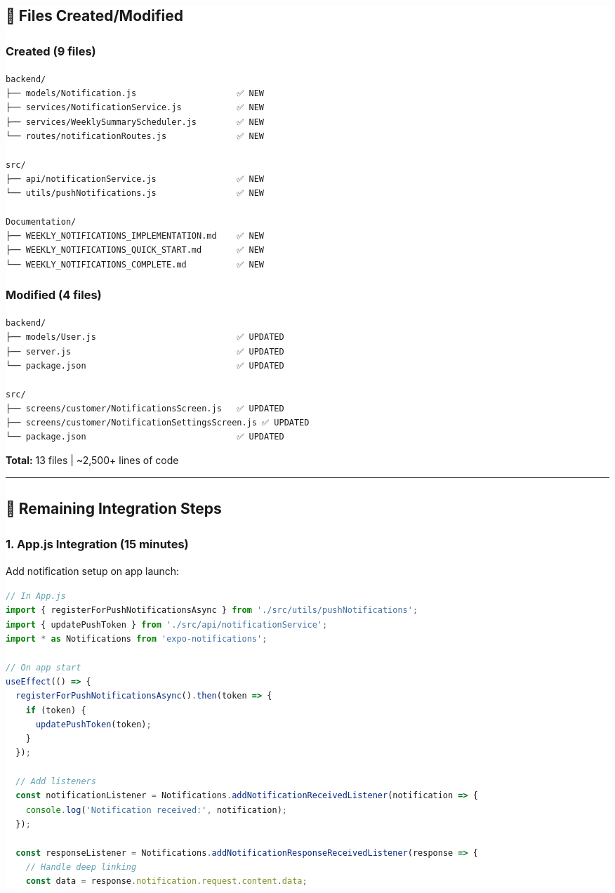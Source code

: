 ## 📁 Files Created/Modified

### Created (9 files)
```
backend/
├── models/Notification.js                    ✅ NEW
├── services/NotificationService.js           ✅ NEW
├── services/WeeklySummaryScheduler.js        ✅ NEW
└── routes/notificationRoutes.js              ✅ NEW

src/
├── api/notificationService.js                ✅ NEW
└── utils/pushNotifications.js                ✅ NEW

Documentation/
├── WEEKLY_NOTIFICATIONS_IMPLEMENTATION.md    ✅ NEW
├── WEEKLY_NOTIFICATIONS_QUICK_START.md       ✅ NEW
└── WEEKLY_NOTIFICATIONS_COMPLETE.md          ✅ NEW
```

### Modified (4 files)
```
backend/
├── models/User.js                            ✅ UPDATED
├── server.js                                 ✅ UPDATED
└── package.json                              ✅ UPDATED

src/
├── screens/customer/NotificationsScreen.js   ✅ UPDATED
├── screens/customer/NotificationSettingsScreen.js ✅ UPDATED
└── package.json                              ✅ UPDATED
```

**Total:** 13 files | ~2,500+ lines of code

---

## 🎯 Remaining Integration Steps

### 1. **App.js Integration** (15 minutes)
Add notification setup on app launch:
```javascript
// In App.js
import { registerForPushNotificationsAsync } from './src/utils/pushNotifications';
import { updatePushToken } from './src/api/notificationService';
import * as Notifications from 'expo-notifications';

// On app start
useEffect(() => {
  registerForPushNotificationsAsync().then(token => {
    if (token) {
      updatePushToken(token);
    }
  });

  // Add listeners
  const notificationListener = Notifications.addNotificationReceivedListener(notification => {
    console.log('Notification received:', notification);
  });

  const responseListener = Notifications.addNotificationResponseReceivedListener(response => {
    // Handle deep linking
    const data = response.notification.request.content.data;
```